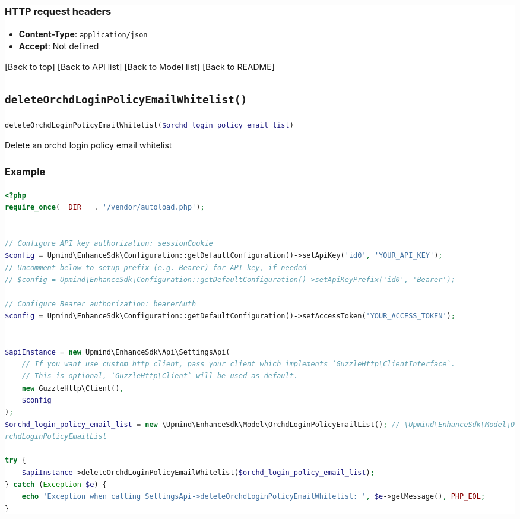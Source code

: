 ### HTTP request headers

- **Content-Type**: `application/json`
- **Accept**: Not defined

[[Back to top]](#) [[Back to API list]](../../README.md#endpoints)
[[Back to Model list]](../../README.md#models)
[[Back to README]](../../README.md)

## `deleteOrchdLoginPolicyEmailWhitelist()`

```php
deleteOrchdLoginPolicyEmailWhitelist($orchd_login_policy_email_list)
```

Delete an orchd login policy email whitelist

### Example

```php
<?php
require_once(__DIR__ . '/vendor/autoload.php');


// Configure API key authorization: sessionCookie
$config = Upmind\EnhanceSdk\Configuration::getDefaultConfiguration()->setApiKey('id0', 'YOUR_API_KEY');
// Uncomment below to setup prefix (e.g. Bearer) for API key, if needed
// $config = Upmind\EnhanceSdk\Configuration::getDefaultConfiguration()->setApiKeyPrefix('id0', 'Bearer');

// Configure Bearer authorization: bearerAuth
$config = Upmind\EnhanceSdk\Configuration::getDefaultConfiguration()->setAccessToken('YOUR_ACCESS_TOKEN');


$apiInstance = new Upmind\EnhanceSdk\Api\SettingsApi(
    // If you want use custom http client, pass your client which implements `GuzzleHttp\ClientInterface`.
    // This is optional, `GuzzleHttp\Client` will be used as default.
    new GuzzleHttp\Client(),
    $config
);
$orchd_login_policy_email_list = new \Upmind\EnhanceSdk\Model\OrchdLoginPolicyEmailList(); // \Upmind\EnhanceSdk\Model\OrchdLoginPolicyEmailList

try {
    $apiInstance->deleteOrchdLoginPolicyEmailWhitelist($orchd_login_policy_email_list);
} catch (Exception $e) {
    echo 'Exception when calling SettingsApi->deleteOrchdLoginPolicyEmailWhitelist: ', $e->getMessage(), PHP_EOL;
}
```
